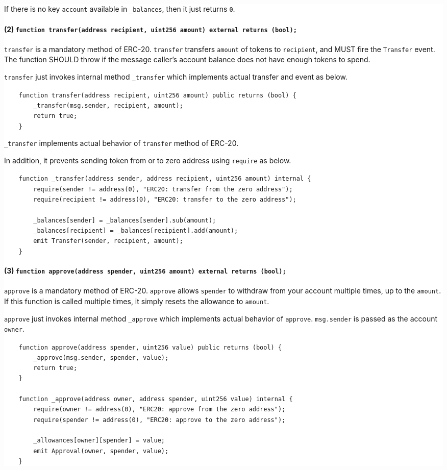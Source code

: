 If there is no key `account` available in `_balances`, then it just returns `0`.

#### \(2\) `function transfer(address recipient, uint256 amount) external returns (bool);` <a id="2-function-transfer-address-recipient-uint256-amount-external-returns-bool"></a>

`transfer` is a mandatory method of ERC-20. `transfer` transfers `amount` of tokens to `recipient`, and MUST fire the `Transfer` event. The function SHOULD throw if the message caller’s account balance does not have enough tokens to spend.

`transfer` just invokes internal method `_transfer` which implements actual transfer and event as below.

```text
    function transfer(address recipient, uint256 amount) public returns (bool) {
        _transfer(msg.sender, recipient, amount);
        return true;
    }
```

`_transfer` implements actual behavior of `transfer` method of ERC-20.

In addition, it prevents sending token from or to zero address using `require` as below.

```text
    function _transfer(address sender, address recipient, uint256 amount) internal {
        require(sender != address(0), "ERC20: transfer from the zero address");
        require(recipient != address(0), "ERC20: transfer to the zero address");

        _balances[sender] = _balances[sender].sub(amount);
        _balances[recipient] = _balances[recipient].add(amount);
        emit Transfer(sender, recipient, amount);
    }
```

#### \(3\) `function approve(address spender, uint256 amount) external returns (bool);` <a id="3-function-approve-address-spender-uint256-amount-external-returns-bool"></a>

`approve` is a mandatory method of ERC-20. `approve` allows `spender` to withdraw from your account multiple times, up to the `amount`. If this function is called multiple times, it simply resets the allowance to `amount`.

`approve` just invokes internal method `_approve` which implements actual behavior of `approve`. `msg.sender` is passed as the account `owner`.

```text
    function approve(address spender, uint256 value) public returns (bool) {
        _approve(msg.sender, spender, value);
        return true;
    }

    function _approve(address owner, address spender, uint256 value) internal {
        require(owner != address(0), "ERC20: approve from the zero address");
        require(spender != address(0), "ERC20: approve to the zero address");

        _allowances[owner][spender] = value;
        emit Approval(owner, spender, value);
    }
```

